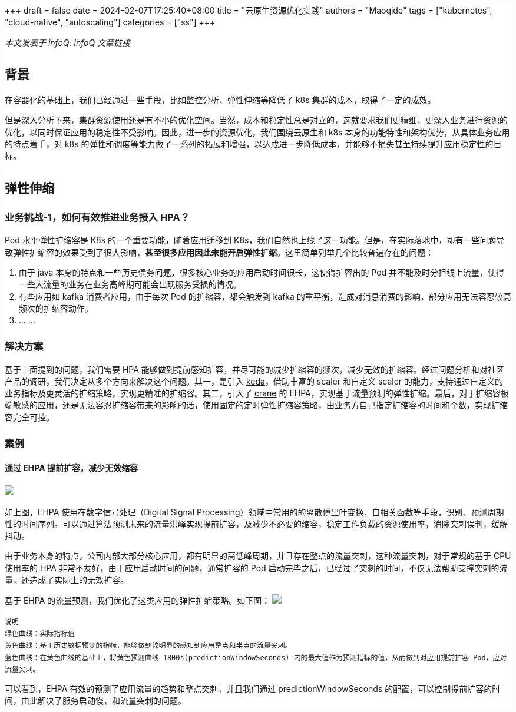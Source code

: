 +++
draft = false
date = 2024-02-07T17:25:40+08:00
title = "云原生资源优化实践"
authors = "Maoqide"
tags = ["kubernetes", "cloud-native", "autoscaling"]
categories = ["ss"]
+++

*本文发表于 infoQ: [infoQ 文章链接](https://www.infoq.cn/article/zvWONZ2fULHIXpfSh7dX)*

## 背景
在容器化的基础上，我们已经通过一些手段，比如监控分析、弹性伸缩等降低了 k8s 集群的成本，取得了一定的成效。

但是深入分析下来，集群资源使用还是有不小的优化空间。当然，成本和稳定性总是对立的，这就要求我们更精细、更深入业务进行资源的优化，以同时保证应用的稳定性不受影响。因此，进一步的资源优化，我们围绕云原生和 k8s 本身的功能特性和架构优势，从具体业务应用的特点着手，对 k8s 的弹性和调度等能力做了一系列的拓展和增强，以达成进一步降低成本，并能够不损失甚至持续提升应用稳定性的目标。

## 弹性伸缩
### 业务挑战-1，如何有效推进业务接入 HPA？
Pod 水平弹性扩缩容是 K8s 的一个重要功能，随着应用迁移到 K8s，我们自然也上线了这一功能。但是，在实际落地中，却有一些问题导致弹性扩缩容的效果受到了很大影响，**甚至很多应用因此未能开启弹性扩缩**。这里简单列举几个比较普遍存在的问题：
1. 由于 java 本身的特点和一些历史债务问题，很多核心业务的应用启动时间很长，这使得扩容出的 Pod 并不能及时分担线上流量，使得一些大流量的业务在业务高峰期可能会出现服务受损的情况。
2. 有些应用如 kafka 消费者应用，由于每次 Pod 的扩缩容，都会触发到 kafka 的重平衡，造成对消息消费的影响，部分应用无法容忍较高频次的扩缩容动作。
3. ... ...

### 解决方案
基于上面提到的问题，我们需要 HPA 能够做到提前感知扩容，并尽可能的减少扩缩容的频次，减少无效的扩缩容。经过问题分析和对社区产品的调研，我们决定从多个方向来解决这个问题。其一，是引入 [keda](https://github.com/kedacore/keda)，借助丰富的 scaler 和自定义 scaler 的能力，支持通过自定义的业务指标及更灵活的扩缩策略，实现更精准的扩缩容。其二，引入了 [crane](https://github.com/gocrane/crane) 的 EHPA，实现基于流量预测的弹性扩缩。最后，对于扩缩容极端敏感的应用，还是无法容忍扩缩容带来的影响的话，使用固定的定时弹性扩缩容策略，由业务方自己指定扩缩容的时间和个数，实现扩缩容完全可控。

### 案例
#### 通过 EHPA 提前扩容，减少无效缩容
![](/media/posts/practice/resource-optimization/ehpa-01.png)

如上图，EHPA 使用在数字信号处理（Digital Signal Processing）领域中常用的的离散傅里叶变换、自相关函数等手段，识别、预测周期性的时间序列。可以通过算法预测未来的流量洪峰实现提前扩容，及减少不必要的缩容，稳定工作负载的资源使用率，消除突刺误判，缓解抖动。

由于业务本身的特点，公司内部大部分核心应用，都有明显的高低峰周期，并且存在整点的流量突刺，这种流量突刺，对于常规的基于 CPU 使用率的 HPA 非常不友好，由于应用启动时间的问题，通常扩容的 Pod 启动完毕之后，已经过了突刺的时间，不仅无法帮助支撑突刺的流量，还造成了实际上的无效扩容。

基于 EHPA 的流量预测，我们优化了这类应用的弹性扩缩策略。如下图：
![](/media/posts/practice/resource-optimization/ehpa-02.png)

    说明
    绿色曲线：实际指标值
    黄色曲线：基于历史数据预测的指标，能够做到较明显的感知到应用整点和半点的流量尖刺。
    蓝色曲线：在黄色曲线的基础上，将黄色预测曲线 1800s(predictionWindowSeconds) 内的最大值作为预测指标的值，从而做到对应用提前扩容 Pod，应对流量尖刺。

可以看到，EHPA 有效的预测了应用流量的趋势和整点突刺，并且我们通过 predictionWindowSeconds 的配置，可以控制提前扩容的时间，由此解决了服务启动慢，和流量突刺的问题。
